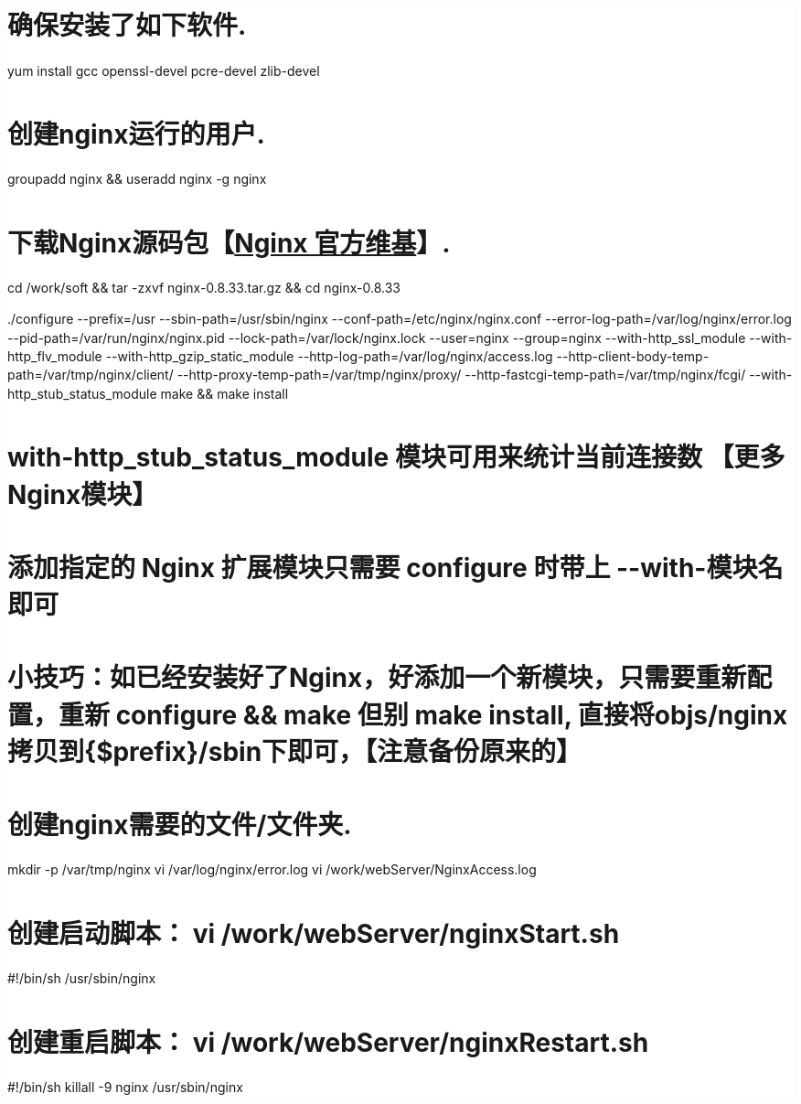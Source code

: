 # 确保安装了如下软件.

yum install gcc openssl-devel pcre-devel zlib-devel

# 创建nginx运行的用户.

groupadd nginx &amp;&amp; useradd nginx -g nginx

# 下载Nginx源码包【[Nginx 官方维基](http://wiki.nginx.org/NginxModules)】.

cd /work/soft &amp;&amp; tar -zxvf nginx-0.8.33.tar.gz &amp;&amp; cd nginx-0.8.33

./configure --prefix=/usr --sbin-path=/usr/sbin/nginx --conf-path=/etc/nginx/nginx.conf --error-log-path=/var/log/nginx/error.log --pid-path=/var/run/nginx/nginx.pid --lock-path=/var/lock/nginx.lock --user=nginx --group=nginx --with-http_ssl_module --with-http_flv_module --with-http_gzip_static_module --http-log-path=/var/log/nginx/access.log --http-client-body-temp-path=/var/tmp/nginx/client/ --http-proxy-temp-path=/var/tmp/nginx/proxy/ --http-fastcgi-temp-path=/var/tmp/nginx/fcgi/ --with-http_stub_status_module
make &amp;&amp; make install

# with-http_stub_status_module 模块可用来统计当前连接数 【更多Nginx模块】
# 添加指定的 Nginx 扩展模块只需要 configure 时带上 --with-模块名 即可
# 小技巧：如已经安装好了Nginx，好添加一个新模块，只需要重新配置，重新 configure &amp;&amp; make 但别 make install, 直接将objs/nginx 拷贝到{$prefix}/sbin下即可，【注意备份原来的】

# 创建nginx需要的文件/文件夹.

mkdir -p /var/tmp/nginx
vi /var/log/nginx/error.log
vi /work/webServer/NginxAccess.log

# 创建启动脚本： vi /work/webServer/nginxStart.sh

#!/bin/sh
/usr/sbin/nginx

# 创建重启脚本： vi /work/webServer/nginxRestart.sh

#!/bin/sh
killall -9 nginx
/usr/sbin/nginx
